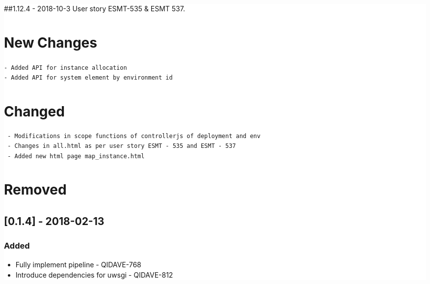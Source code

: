 ##1.12.4 - 2018-10-3
User story ESMT-535 & ESMT 537.
# New Changes
    - Added API for instance allocation
    - Added API for system element by environment id
# Changed
     - Modifications in scope functions of controllerjs of deployment and env
     - Changes in all.html as per user story ESMT - 535 and ESMT - 537
     - Added new html page map_instance.html
# Removed

## [0.1.4] - 2018-02-13
### Added
- Fully implement pipeline - QIDAVE-768
- Introduce dependencies for uwsgi - QIDAVE-812
